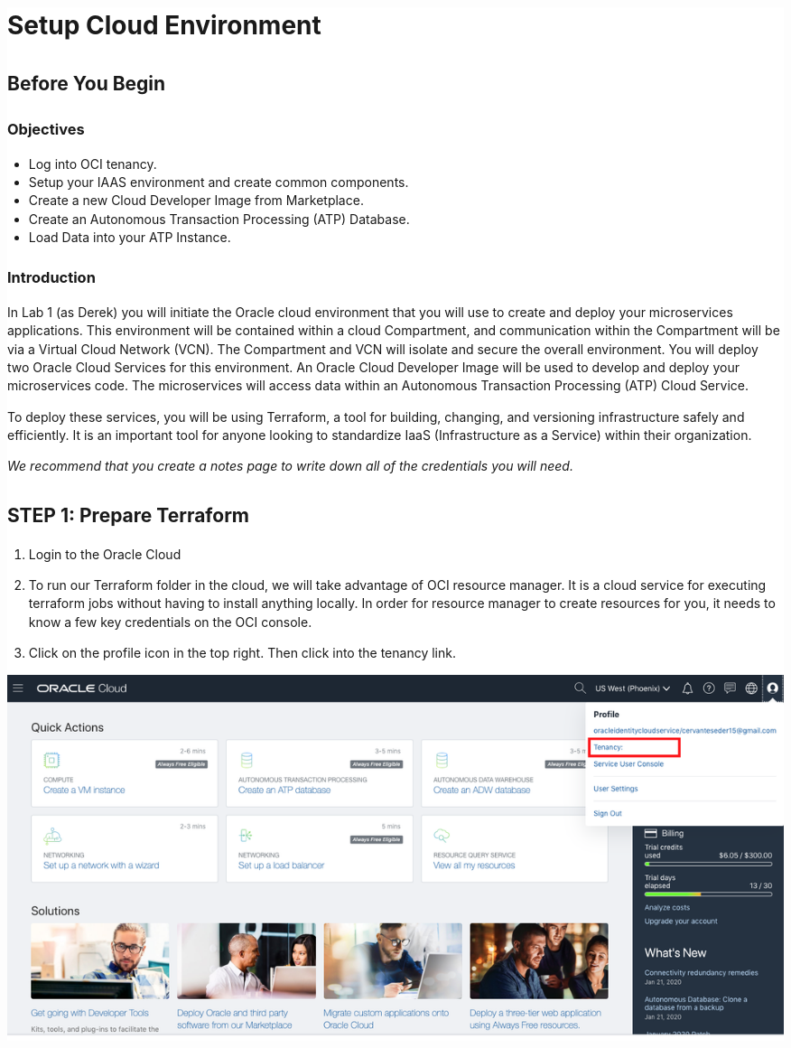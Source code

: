 # Setup Cloud Environment

## Before You Begin
### Objectives
- Log into OCI tenancy.
- Setup your IAAS environment and create common components.
- Create a new Cloud Developer Image from Marketplace.
- Create an Autonomous Transaction Processing (ATP) Database.
- Load Data into your ATP Instance.

### Introduction

In Lab 1 (as Derek) you will initiate the Oracle cloud environment that you will use to create and deploy your microservices applications. This environment will be contained within a cloud Compartment, and communication within the Compartment will be via a Virtual Cloud Network (VCN). The Compartment and VCN will isolate and secure the overall environment. You will deploy two Oracle Cloud Services for this environment. An Oracle Cloud Developer Image will be used to develop and deploy your microservices code. The microservices will access data within an Autonomous Transaction Processing (ATP) Cloud Service.

To deploy these services, you will be using Terraform, a tool for building, changing, and versioning infrastructure safely and efficiently. It is an important tool for anyone looking to standardize IaaS (Infrastructure as a Service) within their organization.

*We recommend that you create a notes page to write down all of the credentials you will need.*

## STEP 1: Prepare Terraform

1. Login to the Oracle Cloud

2. To run our Terraform folder in the cloud, we will take advantage of OCI resource manager. It is a cloud service for executing terraform jobs without having to install anything locally. In order for resource manager to create resources for you, it needs to know a few key credentials on the OCI console.

3. Click on the profile icon in the top right. Then click into the tenancy link.

  ![](images/004.png " ")
